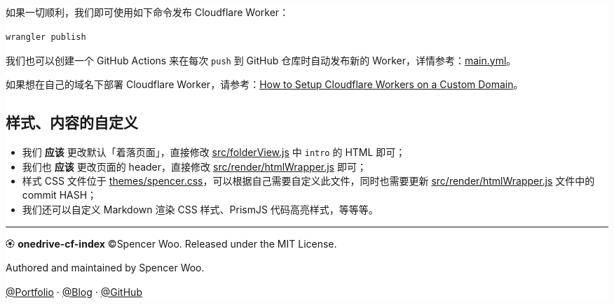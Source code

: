 如果一切顺利，我们即可使用如下命令发布 Cloudflare Worker：

```sh
wrangler publish
```

我们也可以创建一个 GitHub Actions 来在每次 `push` 到 GitHub 仓库时自动发布新的 Worker，详情参考：[main.yml](.github/workflows/main.yml)。

如果想在自己的域名下部署 Cloudflare Worker，请参考：[How to Setup Cloudflare Workers on a Custom Domain](https://www.andressevilla.com/how-to-setup-cloudflare-workers-on-a-custom-domain/)。

## 样式、内容的自定义

- 我们 **应该** 更改默认「着落页面」，直接修改 [src/folderView.js](src/folderView.js#L51-L55) 中 `intro` 的 HTML 即可；
- 我们也 **应该** 更改页面的 header，直接修改 [src/render/htmlWrapper.js](src/render/htmlWrapper.js#L24) 即可；
- 样式 CSS 文件位于 [themes/spencer.css](themes/spencer.css)，可以根据自己需要自定义此文件，同时也需要更新 [src/render/htmlWrapper.js](src/render/htmlWrapper.js#L3) 文件中的 commit HASH；
- 我们还可以自定义 Markdown 渲染 CSS 样式、PrismJS 代码高亮样式，等等等。

---

🏵 **onedrive-cf-index** ©Spencer Woo. Released under the MIT License.

Authored and maintained by Spencer Woo.

[@Portfolio](https://spencerwoo.com/) · [@Blog](https://blog.spencerwoo.com/) · [@GitHub](https://github.com/spencerwooo)